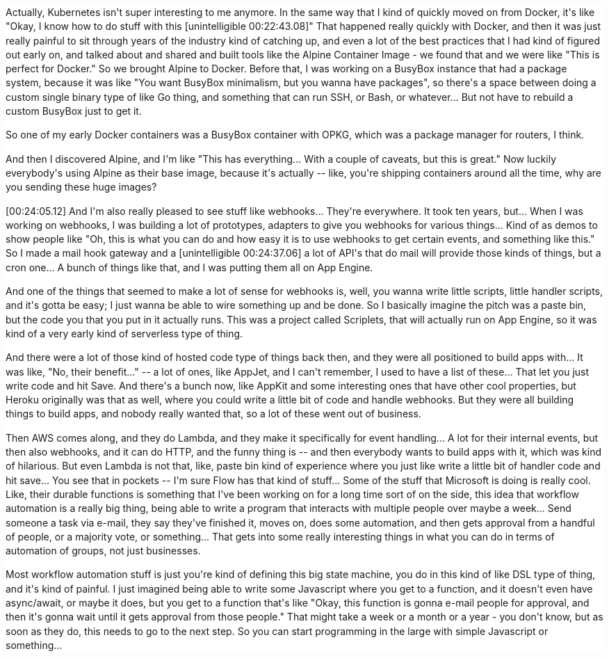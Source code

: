Actually, Kubernetes isn't super interesting to me anymore. In the same way that I kind of quickly moved on from Docker, it's like "Okay, I know how to do stuff with this \[unintelligible 00:22:43.08\]" That happened really quickly with Docker, and then it was just really painful to sit through years of the industry kind of catching up, and even a lot of the best practices that I had kind of figured out early on, and talked about and shared and built tools like the Alpine Container Image - we found that and we were like "This is perfect for Docker." So we brought Alpine to Docker. Before that, I was working on a BusyBox instance that had a package system, because it was like "You want BusyBox minimalism, but you wanna have packages", so there's a space between doing a custom single binary type of like Go thing, and something that can run SSH, or Bash, or whatever... But not have to rebuild a custom BusyBox just to get it.

So one of my early Docker containers was a BusyBox container with OPKG, which was a package manager for routers, I think.

And then I discovered Alpine, and I'm like "This has everything... With a couple of caveats, but this is great." Now luckily everybody's using Alpine as their base image, because it's actually -- like, you're shipping containers around all the time, why are you sending these huge images?

\[00:24:05.12\] And I'm also really pleased to see stuff like webhooks... They're everywhere. It took ten years, but... When I was working on webhooks, I was building a lot of prototypes, adapters to give you webhooks for various things... Kind of as demos to show people like "Oh, this is what you can do and how easy it is to use webhooks to get certain events, and something like this." So I made a mail hook gateway and a \[unintelligible 00:24:37.06\] a lot of API's that do mail will provide those kinds of things, but a cron one... A bunch of things like that, and I was putting them all on App Engine.

And one of the things that seemed to make a lot of sense for webhooks is, well, you wanna write little scripts, little handler scripts, and it's gotta be easy; I just wanna be able to wire something up and be done. So I basically imagine the pitch was a paste bin, but the code you that you put in it actually runs. This was a project called Scriplets, that will actually run on App Engine, so it was kind of a very early kind of serverless type of thing.

And there were a lot of those kind of hosted code type of things back then, and they were all positioned to build apps with... It was like, "No, their benefit..." -- a lot of ones, like AppJet, and I can't remember, I used to have a list of these... That let you just write code and hit Save. And there's a bunch now, like AppKit and some interesting ones that have other cool properties, but Heroku originally was that as well, where you could write a little bit of code and handle webhooks. But they were all building things to build apps, and nobody really wanted that, so a lot of these went out of business.

Then AWS comes along, and they do Lambda, and they make it specifically for event handling... A lot for their internal events, but then also webhooks, and it can do HTTP, and the funny thing is -- and then everybody wants to build apps with it, which was kind of hilarious. But even Lambda is not that, like, paste bin kind of experience where you just like write a little bit of handler code and hit save... You see that in pockets -- I'm sure Flow has that kind of stuff... Some of the stuff that Microsoft is doing is really cool. Like, their durable functions is something that I've been working on for a long time sort of on the side, this idea that workflow automation is a really big thing, being able to write a program that interacts with multiple people over maybe a week... Send someone a task via e-mail, they say they've finished it, moves on, does some automation, and then gets approval from a handful of people, or a majority vote, or something... That gets into some really interesting things in what you can do in terms of automation of groups, not just businesses.

Most workflow automation stuff is just you're kind of defining this big state machine, you do in this kind of like DSL type of thing, and it's kind of painful. I just imagined being able to write some Javascript where you get to a function, and it doesn't even have async/await, or maybe it does, but you get to a function that's like "Okay, this function is gonna e-mail people for approval, and then it's gonna wait until it gets approval from those people." That might take a week or a month or a year - you don't know, but as soon as they do, this needs to go to the next step. So you can start programming in the large with simple Javascript or something...
